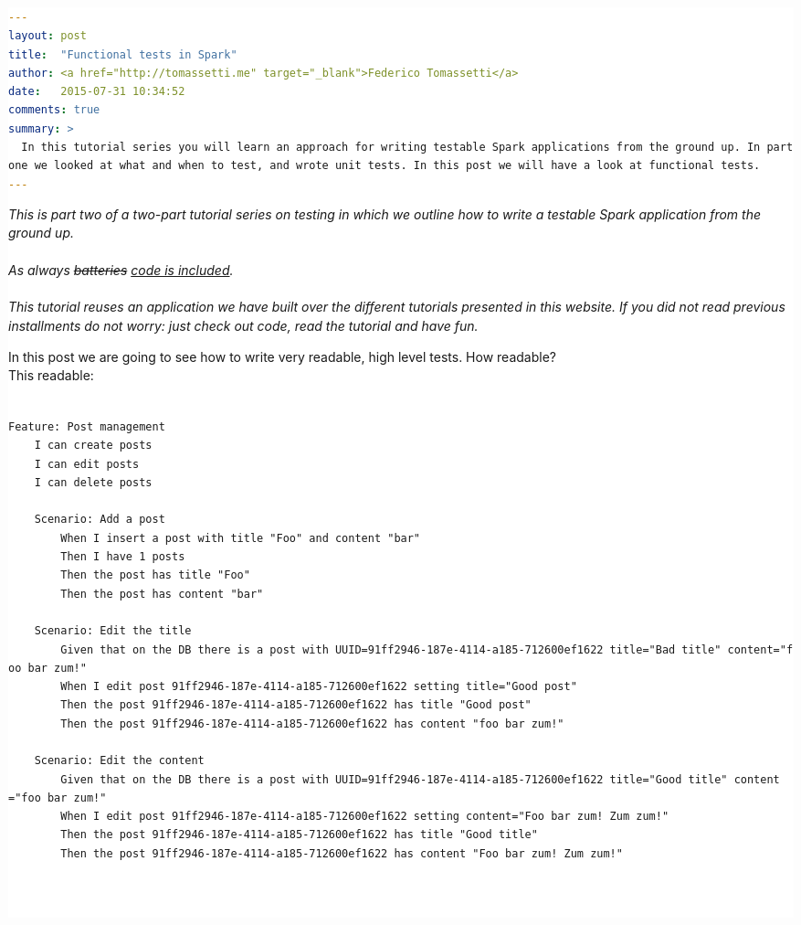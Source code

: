 ```yaml
---
layout: post
title:  "Functional tests in Spark"
author: <a href="http://tomassetti.me" target="_blank">Federico Tomassetti</a>
date:   2015-07-31 10:34:52
comments: true
summary: >
  In this tutorial series you will learn an approach for writing testable Spark applications from the ground up. In part one we looked at what and when to test, and wrote unit tests. In this post we will have a look at functional tests.
---
```


<div class="notification"><em>This is part two of a two-part tutorial series on testing in which we outline how to write a testable Spark application from the ground up.
<br/><br/>
As always <del>batteries</del> <a href="https://github.com/sparktutorials/BlogService_SparkExample">code is included</a>.
<br/><br/>
This tutorial reuses an application we have built over the different tutorials presented in this website. If you did not read previous installments do not worry: just check out code, read the tutorial and have fun.
</em></div>

In this post we are going to see how to write very readable, high level tests. How readable? 
<br/>
This readable:

<pre><code class="language-txt">
Feature: Post management
    I can create posts
    I can edit posts
    I can delete posts
  
    Scenario: Add a post
        When I insert a post with title "Foo" and content "bar"
        Then I have 1 posts
        Then the post has title "Foo"
        Then the post has content "bar"

    Scenario: Edit the title
        Given that on the DB there is a post with UUID=91ff2946-187e-4114-a185-712600ef1622 title="Bad title" content="foo bar zum!"
        When I edit post 91ff2946-187e-4114-a185-712600ef1622 setting title="Good post"
        Then the post 91ff2946-187e-4114-a185-712600ef1622 has title "Good post"
        Then the post 91ff2946-187e-4114-a185-712600ef1622 has content "foo bar zum!"

    Scenario: Edit the content
        Given that on the DB there is a post with UUID=91ff2946-187e-4114-a185-712600ef1622 title="Good title" content="foo bar zum!"
        When I edit post 91ff2946-187e-4114-a185-712600ef1622 setting content="Foo bar zum! Zum zum!"
        Then the post 91ff2946-187e-4114-a185-712600ef1622 has title "Good title"
        Then the post 91ff2946-187e-4114-a185-712600ef1622 has content "Foo bar zum! Zum zum!"        
